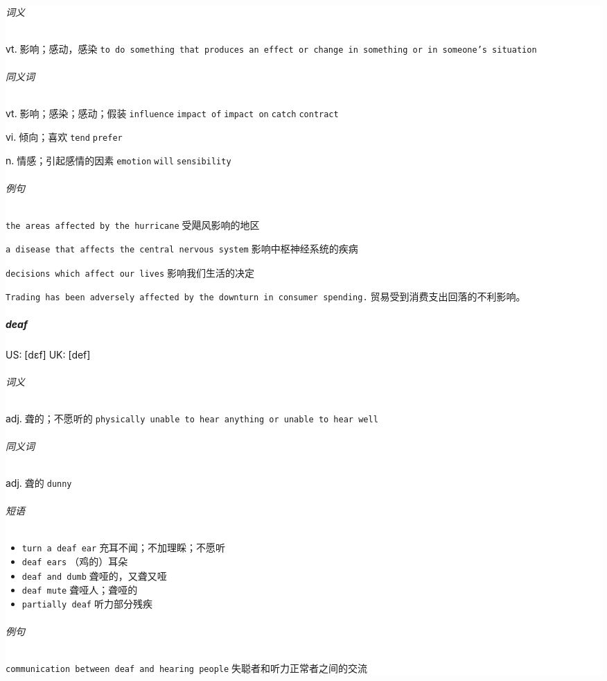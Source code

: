 ###### 词义

vt. 影响；感动，感染
`to do something that produces an effect or change in something or in someone’s situation`

###### 同义词

vt. 影响；感染；感动；假装
`influence` `impact of` `impact on` `catch` `contract`

vi. 倾向；喜欢
`tend` `prefer`

n. 情感；引起感情的因素
`emotion` `will` `sensibility`


###### 例句

`the areas affected by the hurricane`
受飓风影响的地区

`a disease that affects the central nervous system`
影响中枢神经系统的疾病

`decisions which affect our lives`
影响我们生活的决定

`Trading has been adversely affected by the downturn in consumer spending.`
贸易受到消费支出回落的不利影响。


##### deaf

US: [dɛf]
UK: [def]

###### 词义

adj. 聋的；不愿听的
`physically unable to hear anything or unable to hear well`

###### 同义词

adj. 聋的
`dunny`


###### 短语

- `turn a deaf ear` 充耳不闻；不加理睬；不愿听
- `deaf ears` （鸡的）耳朵
- `deaf and dumb` 聋哑的，又聋又哑
- `deaf mute` 聋哑人；聋哑的
- `partially deaf` 听力部分残疾

###### 例句

`communication between deaf and hearing people`
失聪者和听力正常者之间的交流

